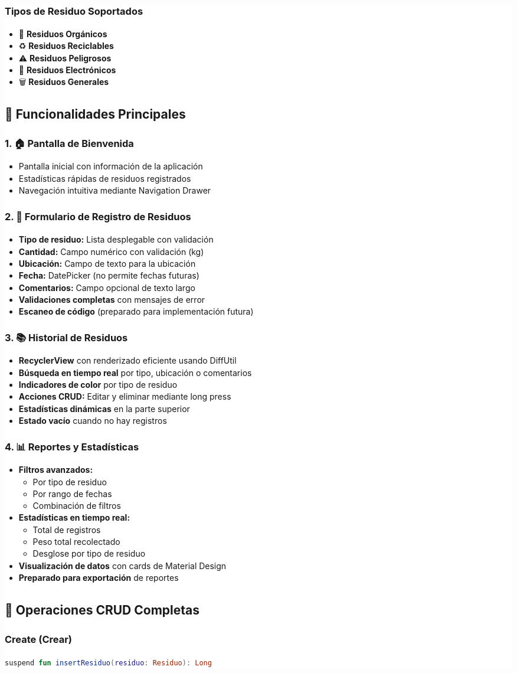 ### Tipos de Residuo Soportados
- 🥬 **Residuos Orgánicos**
- ♻️ **Residuos Reciclables**
- ⚠️ **Residuos Peligrosos**
- 🔌 **Residuos Electrónicos**
- 🗑️ **Residuos Generales**

## 🚀 Funcionalidades Principales

### 1. 🏠 Pantalla de Bienvenida
- Pantalla inicial con información de la aplicación
- Estadísticas rápidas de residuos registrados
- Navegación intuitiva mediante Navigation Drawer

### 2. 📝 Formulario de Registro de Residuos
- **Tipo de residuo:** Lista desplegable con validación
- **Cantidad:** Campo numérico con validación (kg)
- **Ubicación:** Campo de texto para la ubicación
- **Fecha:** DatePicker (no permite fechas futuras)
- **Comentarios:** Campo opcional de texto largo
- **Validaciones completas** con mensajes de error
- **Escaneo de código** (preparado para implementación futura)

### 3. 📚 Historial de Residuos
- **RecyclerView** con renderizado eficiente usando DiffUtil
- **Búsqueda en tiempo real** por tipo, ubicación o comentarios
- **Indicadores de color** por tipo de residuo
- **Acciones CRUD:** Editar y eliminar mediante long press
- **Estadísticas dinámicas** en la parte superior
- **Estado vacío** cuando no hay registros

### 4. 📊 Reportes y Estadísticas
- **Filtros avanzados:**
  - Por tipo de residuo
  - Por rango de fechas
  - Combinación de filtros
- **Estadísticas en tiempo real:**
  - Total de registros
  - Peso total recolectado
  - Desglose por tipo de residuo
- **Visualización de datos** con cards de Material Design
- **Preparado para exportación** de reportes

## 🔧 Operaciones CRUD Completas

### Create (Crear)
```kotlin
suspend fun insertResiduo(residuo: Residuo): Long
```
